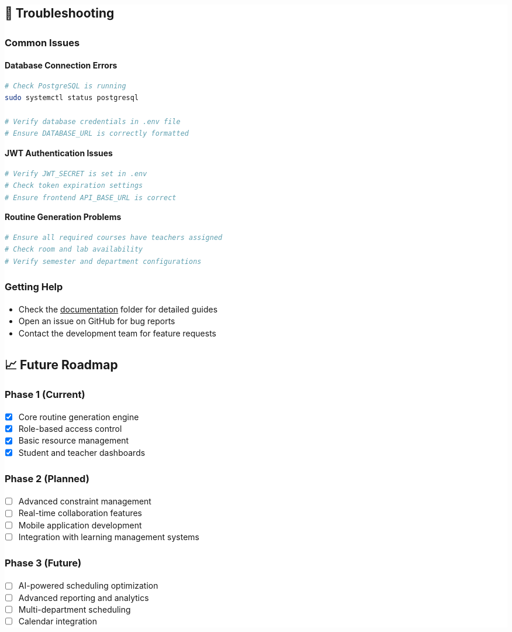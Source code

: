 ## 🚨 Troubleshooting

### Common Issues

**Database Connection Errors**
```bash
# Check PostgreSQL is running
sudo systemctl status postgresql

# Verify database credentials in .env file
# Ensure DATABASE_URL is correctly formatted
```

**JWT Authentication Issues**
```bash
# Verify JWT_SECRET is set in .env
# Check token expiration settings
# Ensure frontend API_BASE_URL is correct
```

**Routine Generation Problems**
```bash
# Ensure all required courses have teachers assigned
# Check room and lab availability
# Verify semester and department configurations
```

### Getting Help
- Check the [documentation](docs/) folder for detailed guides
- Open an issue on GitHub for bug reports
- Contact the development team for feature requests

## 📈 Future Roadmap

### Phase 1 (Current)
- [x] Core routine generation engine
- [x] Role-based access control
- [x] Basic resource management
- [x] Student and teacher dashboards

### Phase 2 (Planned)
- [ ] Advanced constraint management
- [ ] Real-time collaboration features
- [ ] Mobile application development
- [ ] Integration with learning management systems

### Phase 3 (Future)
- [ ] AI-powered scheduling optimization
- [ ] Advanced reporting and analytics
- [ ] Multi-department scheduling
- [ ] Calendar integration
